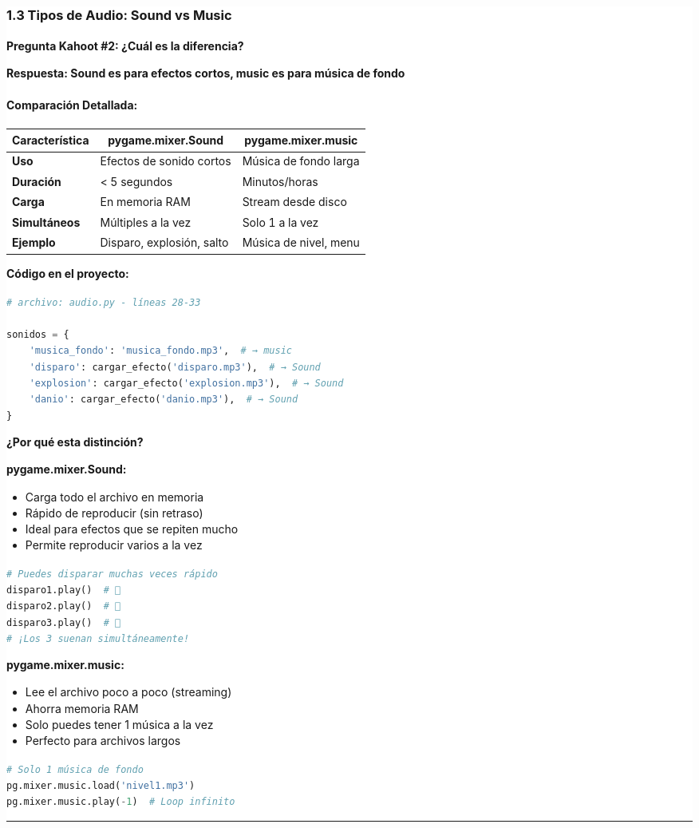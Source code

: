
### 1.3 Tipos de Audio: Sound vs Music

**Pregunta Kahoot #2: ¿Cuál es la diferencia?**

**Respuesta: Sound es para efectos cortos, music es para música de fondo**

#### Comparación Detallada:

| Característica | pygame.mixer.Sound | pygame.mixer.music |
|----------------|-------------------|-------------------|
| **Uso** | Efectos de sonido cortos | Música de fondo larga |
| **Duración** | < 5 segundos | Minutos/horas |
| **Carga** | En memoria RAM | Stream desde disco |
| **Simultáneos** | Múltiples a la vez | Solo 1 a la vez |
| **Ejemplo** | Disparo, explosión, salto | Música de nivel, menu |

**Código en el proyecto:**

```python
# archivo: audio.py - líneas 28-33

sonidos = {
    'musica_fondo': 'musica_fondo.mp3',  # → music
    'disparo': cargar_efecto('disparo.mp3'),  # → Sound
    'explosion': cargar_efecto('explosion.mp3'),  # → Sound
    'danio': cargar_efecto('danio.mp3'),  # → Sound
}
```

**¿Por qué esta distinción?**

**pygame.mixer.Sound:**
- Carga todo el archivo en memoria
- Rápido de reproducir (sin retraso)
- Ideal para efectos que se repiten mucho
- Permite reproducir varios a la vez

```python
# Puedes disparar muchas veces rápido
disparo1.play()  # 🔫
disparo2.play()  # 🔫
disparo3.play()  # 🔫
# ¡Los 3 suenan simultáneamente!
```

**pygame.mixer.music:**
- Lee el archivo poco a poco (streaming)
- Ahorra memoria RAM
- Solo puedes tener 1 música a la vez
- Perfecto para archivos largos

```python
# Solo 1 música de fondo
pg.mixer.music.load('nivel1.mp3')
pg.mixer.music.play(-1)  # Loop infinito
```

---